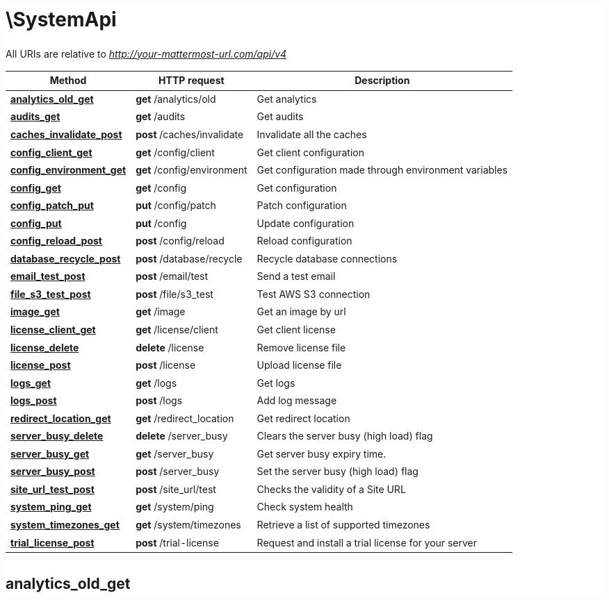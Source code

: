 # \SystemApi

All URIs are relative to *http://your-mattermost-url.com/api/v4*

Method | HTTP request | Description
------------- | ------------- | -------------
[**analytics_old_get**](SystemApi.md#analytics_old_get) | **get** /analytics/old | Get analytics
[**audits_get**](SystemApi.md#audits_get) | **get** /audits | Get audits
[**caches_invalidate_post**](SystemApi.md#caches_invalidate_post) | **post** /caches/invalidate | Invalidate all the caches
[**config_client_get**](SystemApi.md#config_client_get) | **get** /config/client | Get client configuration
[**config_environment_get**](SystemApi.md#config_environment_get) | **get** /config/environment | Get configuration made through environment variables
[**config_get**](SystemApi.md#config_get) | **get** /config | Get configuration
[**config_patch_put**](SystemApi.md#config_patch_put) | **put** /config/patch | Patch configuration
[**config_put**](SystemApi.md#config_put) | **put** /config | Update configuration
[**config_reload_post**](SystemApi.md#config_reload_post) | **post** /config/reload | Reload configuration
[**database_recycle_post**](SystemApi.md#database_recycle_post) | **post** /database/recycle | Recycle database connections
[**email_test_post**](SystemApi.md#email_test_post) | **post** /email/test | Send a test email
[**file_s3_test_post**](SystemApi.md#file_s3_test_post) | **post** /file/s3_test | Test AWS S3 connection
[**image_get**](SystemApi.md#image_get) | **get** /image | Get an image by url
[**license_client_get**](SystemApi.md#license_client_get) | **get** /license/client | Get client license
[**license_delete**](SystemApi.md#license_delete) | **delete** /license | Remove license file
[**license_post**](SystemApi.md#license_post) | **post** /license | Upload license file
[**logs_get**](SystemApi.md#logs_get) | **get** /logs | Get logs
[**logs_post**](SystemApi.md#logs_post) | **post** /logs | Add log message
[**redirect_location_get**](SystemApi.md#redirect_location_get) | **get** /redirect_location | Get redirect location
[**server_busy_delete**](SystemApi.md#server_busy_delete) | **delete** /server_busy | Clears the server busy (high load) flag
[**server_busy_get**](SystemApi.md#server_busy_get) | **get** /server_busy | Get server busy expiry time.
[**server_busy_post**](SystemApi.md#server_busy_post) | **post** /server_busy | Set the server busy (high load) flag
[**site_url_test_post**](SystemApi.md#site_url_test_post) | **post** /site_url/test | Checks the validity of a Site URL
[**system_ping_get**](SystemApi.md#system_ping_get) | **get** /system/ping | Check system health
[**system_timezones_get**](SystemApi.md#system_timezones_get) | **get** /system/timezones | Retrieve a list of supported timezones
[**trial_license_post**](SystemApi.md#trial_license_post) | **post** /trial-license | Request and install a trial license for your server



## analytics_old_get
